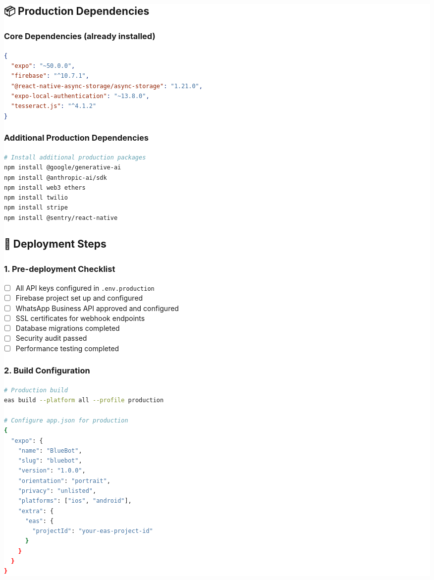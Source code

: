 ## 📦 Production Dependencies

### Core Dependencies (already installed)
```json
{
  "expo": "~50.0.0",
  "firebase": "^10.7.1",
  "@react-native-async-storage/async-storage": "1.21.0",
  "expo-local-authentication": "~13.8.0",
  "tesseract.js": "^4.1.2"
}
```

### Additional Production Dependencies
```bash
# Install additional production packages
npm install @google/generative-ai
npm install @anthropic-ai/sdk
npm install web3 ethers
npm install twilio
npm install stripe
npm install @sentry/react-native
```

## 🚀 Deployment Steps

### 1. Pre-deployment Checklist
- [ ] All API keys configured in `.env.production`
- [ ] Firebase project set up and configured
- [ ] WhatsApp Business API approved and configured
- [ ] SSL certificates for webhook endpoints
- [ ] Database migrations completed
- [ ] Security audit passed
- [ ] Performance testing completed

### 2. Build Configuration
```bash
# Production build
eas build --platform all --profile production

# Configure app.json for production
{
  "expo": {
    "name": "BlueBot",
    "slug": "bluebot",
    "version": "1.0.0",
    "orientation": "portrait",
    "privacy": "unlisted",
    "platforms": ["ios", "android"],
    "extra": {
      "eas": {
        "projectId": "your-eas-project-id"
      }
    }
  }
}
```
